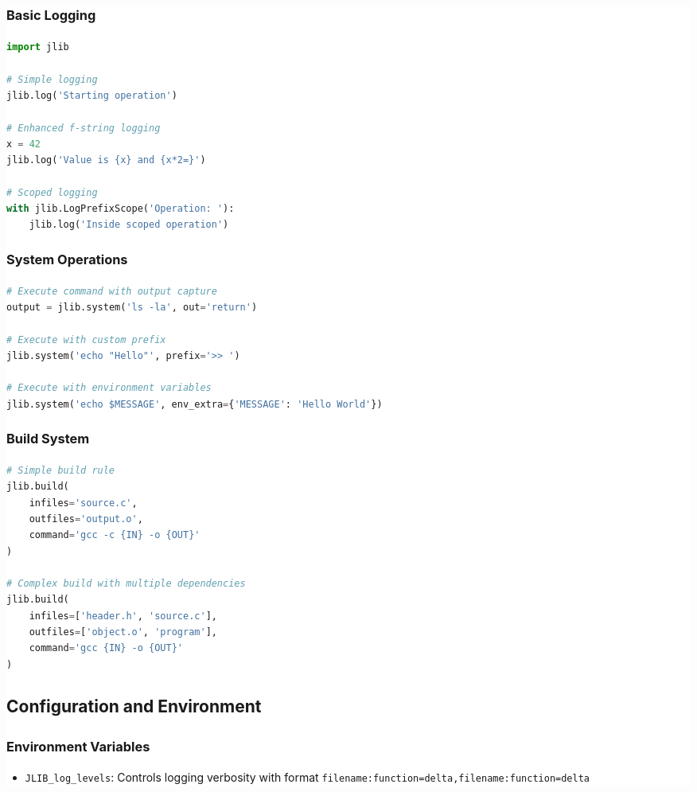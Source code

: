 ### Basic Logging
```python
import jlib

# Simple logging
jlib.log('Starting operation')

# Enhanced f-string logging
x = 42
jlib.log('Value is {x} and {x*2=}')

# Scoped logging
with jlib.LogPrefixScope('Operation: '):
    jlib.log('Inside scoped operation')
```

### System Operations
```python
# Execute command with output capture
output = jlib.system('ls -la', out='return')

# Execute with custom prefix
jlib.system('echo "Hello"', prefix='>> ')

# Execute with environment variables
jlib.system('echo $MESSAGE', env_extra={'MESSAGE': 'Hello World'})
```

### Build System
```python
# Simple build rule
jlib.build(
    infiles='source.c',
    outfiles='output.o',
    command='gcc -c {IN} -o {OUT}'
)

# Complex build with multiple dependencies
jlib.build(
    infiles=['header.h', 'source.c'],
    outfiles=['object.o', 'program'],
    command='gcc {IN} -o {OUT}'
)
```

## Configuration and Environment

### Environment Variables
- `JLIB_log_levels`: Controls logging verbosity with format `filename:function=delta,filename:function=delta`
